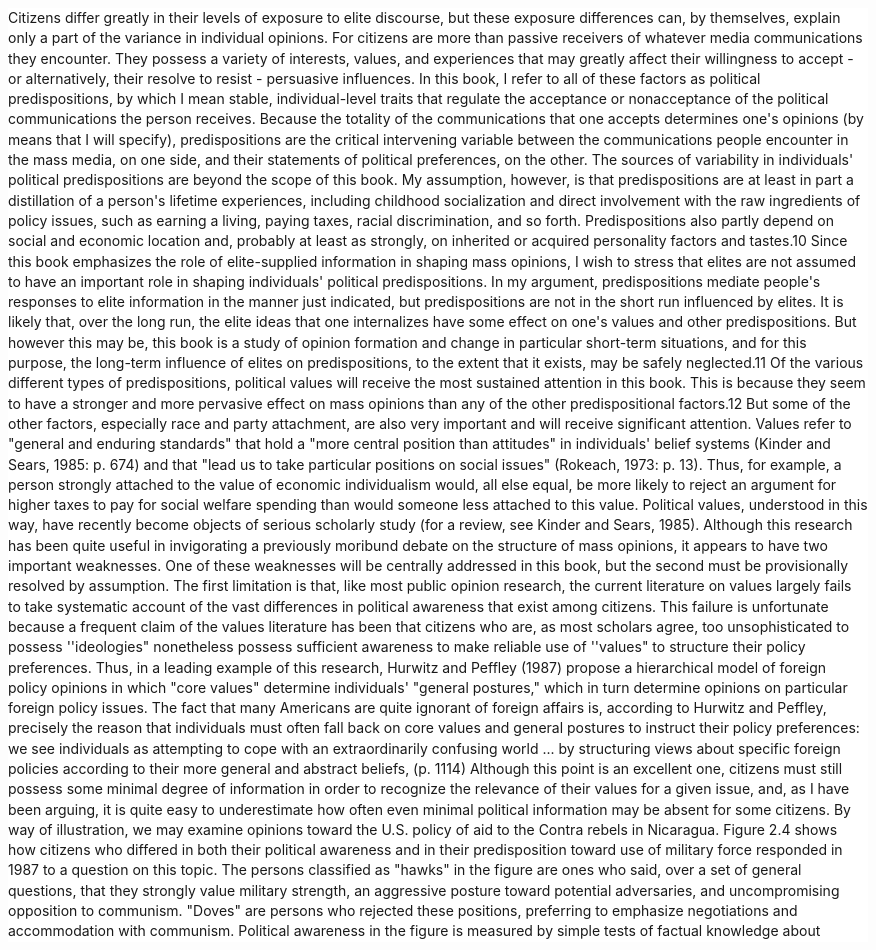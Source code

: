 Citizens differ greatly in their levels of exposure to elite discourse, but these exposure differences can, by themselves, explain only a part of the variance in individual opinions. For citizens are more than passive receivers of whatever media communications they encounter. They possess a variety of interests, values, and experiences that may greatly affect their willingness to accept - or alternatively, their resolve to resist - persuasive influences. In this book, I refer to all of these factors as political predispositions, by which I mean stable, individual-level traits that regulate the acceptance or nonacceptance of the political communications the person receives. Because the totality of the communications that one accepts determines one's opinions (by means that I will specify), predispositions are the critical intervening variable between the communications people encounter in the mass media, on one side, and their statements of political preferences, on the other. The sources of variability in individuals' political predispositions are beyond the scope of this book. My assumption, however, is that predispositions are at least in part a distillation of a person's lifetime experiences, including childhood socialization and direct involvement with the raw ingredients of policy issues, such as earning a living, paying taxes, racial discrimination, and so forth. Predispositions also partly depend on social and economic location and, probably at least as strongly, on inherited or acquired personality factors and tastes.10 Since this book emphasizes the role of elite-supplied information in shaping mass opinions, I wish to stress that elites are not assumed to have an important role in shaping individuals' political predispositions. In my argument, predispositions mediate people's responses to elite information in the manner just indicated, but predispositions are not in the short run influenced by elites. It is likely that, over the long run, the elite ideas that one internalizes have some effect on one's values and other predispositions. But however this may be, this book is a study of opinion formation and change in particular short-term situations, and for this purpose, the long-term influence of elites on predispositions, to the extent that it exists, may be safely neglected.11 Of the various different types of predispositions, political values will receive the most sustained attention in this book. This is because they seem to have a stronger and more pervasive effect on mass opinions than any of the other predispositional factors.12 But some of the other factors, especially race and party attachment, are also very important and will receive significant attention. Values refer to "general and enduring standards" that hold a "more central position than attitudes" in individuals' belief systems (Kinder and Sears, 1985: p. 674) and that "lead us to take particular positions on social issues" (Rokeach, 1973: p. 13). Thus, for example, a person strongly attached to the value of economic individualism would, all else equal, be more likely to reject an argument for higher taxes to pay for social welfare spending than would someone less attached to this value. Political values, understood in this way, have recently become objects of serious scholarly study (for a review, see Kinder and Sears, 1985). Although this research has been quite useful in invigorating a previously moribund debate on the structure of mass opinions, it appears to have two important weaknesses. One of these weaknesses will be centrally addressed in this book, but the second must be provisionally resolved by assumption. The first limitation is that, like most public opinion research, the current literature on values largely fails to take systematic account of the vast differences in political awareness that exist among citizens. This failure is unfortunate because a frequent claim of the values literature has been that citizens who are, as most scholars agree, too unsophisticated to possess ''ideologies" nonetheless possess sufficient awareness to make reliable use of ''values" to structure their policy preferences. Thus, in a leading example of this research, Hurwitz and Peffley (1987) propose a hierarchical model of foreign policy opinions in which "core values" determine individuals' "general postures," which in turn determine opinions on particular foreign policy issues. The fact that many Americans are quite ignorant of foreign affairs is, according to Hurwitz and Peffley, precisely the reason that individuals must often fall back on core values and general postures to instruct their policy preferences: we see individuals as attempting to cope with an extraordinarily confusing world ... by structuring views about specific foreign policies according to their more general and abstract beliefs, (p. 1114) Although this point is an excellent one, citizens must still possess some minimal degree of information in order to recognize the relevance of their values for a given issue, and, as I have been arguing, it is quite easy to underestimate how often even minimal political information may be absent for some citizens. By way of illustration, we may examine opinions toward the U.S. policy of aid to the Contra rebels in Nicaragua. Figure 2.4 shows how citizens who differed in both their political awareness and in their predisposition toward use of military force responded in 1987 to a question on this topic. The persons classified as "hawks" in the figure are ones who said, over a set of general questions, that they strongly value military strength, an aggressive posture toward potential adversaries, and uncompromising opposition to communism. "Doves" are persons who rejected these positions, preferring to emphasize negotiations and accommodation with communism. Political awareness in the figure is measured by simple tests of factual knowledge about